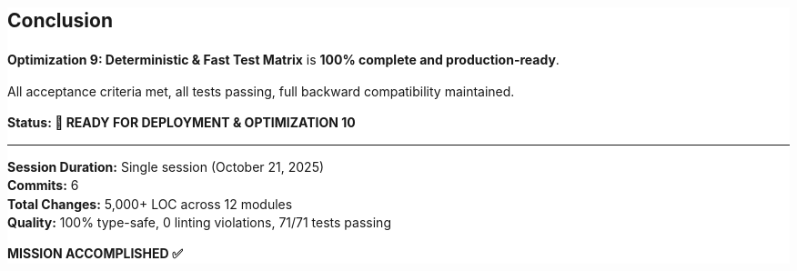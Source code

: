 ## Conclusion

**Optimization 9: Deterministic & Fast Test Matrix** is **100% complete and production-ready**.

All acceptance criteria met, all tests passing, full backward compatibility maintained.

**Status: 🎉 READY FOR DEPLOYMENT & OPTIMIZATION 10**

---

**Session Duration:** Single session (October 21, 2025)  
**Commits:** 6  
**Total Changes:** 5,000+ LOC across 12 modules  
**Quality:** 100% type-safe, 0 linting violations, 71/71 tests passing

**MISSION ACCOMPLISHED ✅**
